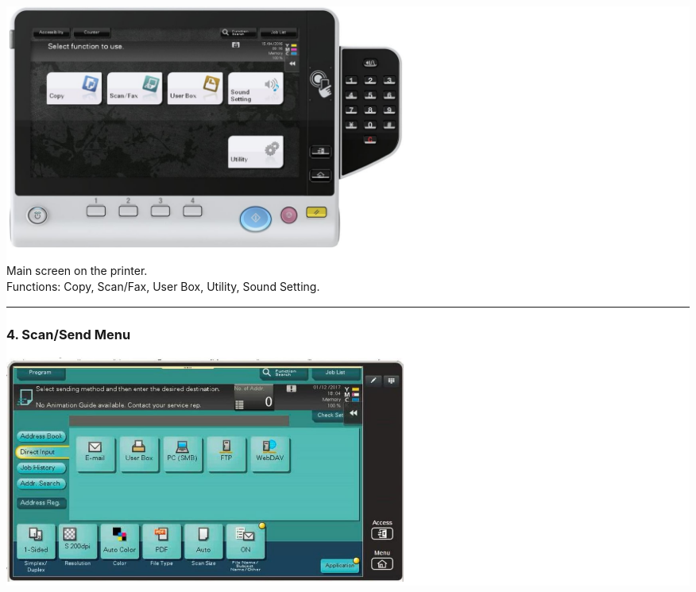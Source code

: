 <img src="./Images/basic_type.jpg" width="500">

Main screen on the printer.  
Functions: Copy, Scan/Fax, User Box, Utility, Sound Setting.

---

### 4. Scan/Send Menu
<img src="./Images/print_copy.jpg" width="500">
